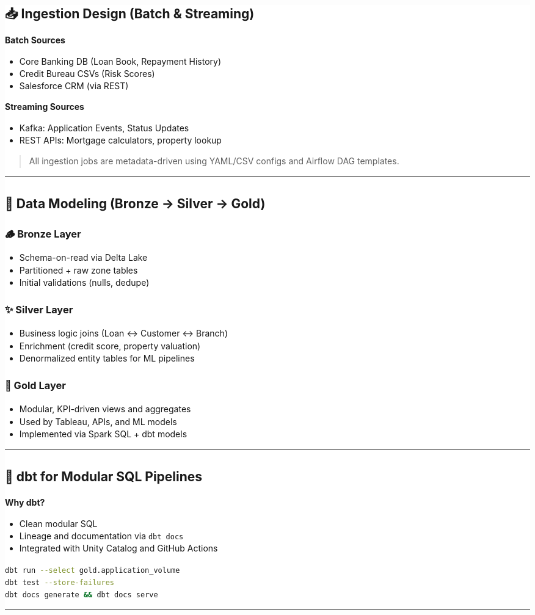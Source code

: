 ## 📥 Ingestion Design (Batch & Streaming)

**Batch Sources**

* Core Banking DB (Loan Book, Repayment History)
* Credit Bureau CSVs (Risk Scores)
* Salesforce CRM (via REST)

**Streaming Sources**

* Kafka: Application Events, Status Updates
* REST APIs: Mortgage calculators, property lookup

> All ingestion jobs are metadata-driven using YAML/CSV configs and Airflow DAG templates.

---

## 🧱 Data Modeling (Bronze → Silver → Gold)

### 🪵 Bronze Layer

* Schema-on-read via Delta Lake
* Partitioned + raw zone tables
* Initial validations (nulls, dedupe)

### ✨ Silver Layer

* Business logic joins (Loan ↔ Customer ↔ Branch)
* Enrichment (credit score, property valuation)
* Denormalized entity tables for ML pipelines

### 🏅 Gold Layer

* Modular, KPI-driven views and aggregates
* Used by Tableau, APIs, and ML models
* Implemented via Spark SQL + dbt models

---

## 🧮 dbt for Modular SQL Pipelines

**Why dbt?**

* Clean modular SQL
* Lineage and documentation via `dbt docs`
* Integrated with Unity Catalog and GitHub Actions

```bash
dbt run --select gold.application_volume
dbt test --store-failures
dbt docs generate && dbt docs serve
```

---
